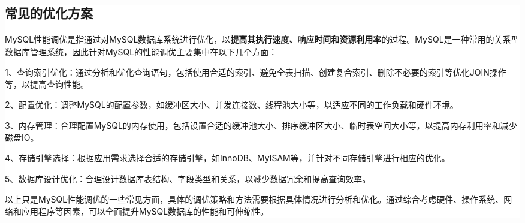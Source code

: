 ## 常见的优化方案

MySQL性能调优是指通过对MySQL数据库系统进行优化，以**提高其执行速度、响应时间和资源利用率**的过程。MySQL是一种常用的关系型数据库管理系统，因此针对MySQL的性能调优主要集中在以下几个方面：

1、查询索引优化：通过分析和优化查询语句，包括使用合适的索引、避免全表扫描、创建复合索引、删除不必要的索引等优化JOIN操作等，以提高查询性能。

2、配置优化：调整MySQL的配置参数，如缓冲区大小、并发连接数、线程池大小等，以适应不同的工作负载和硬件环境。

3、内存管理：合理配置MySQL的内存使用，包括设置合适的缓冲池大小、排序缓冲区大小、临时表空间大小等，以提高内存利用率和减少磁盘IO。

4、存储引擎选择：根据应用需求选择合适的存储引擎，如InnoDB、MyISAM等，并针对不同存储引擎进行相应的优化。

5、数据库设计优化：合理设计数据库表结构、字段类型和关系，以减少数据冗余和提高查询效率。

以上只是MySQL性能调优的一些常见方面，具体的调优策略和方法需要根据具体情况进行分析和优化。通过综合考虑硬件、操作系统、网络和应用程序等因素，可以全面提升MySQL数据库的性能和可伸缩性。